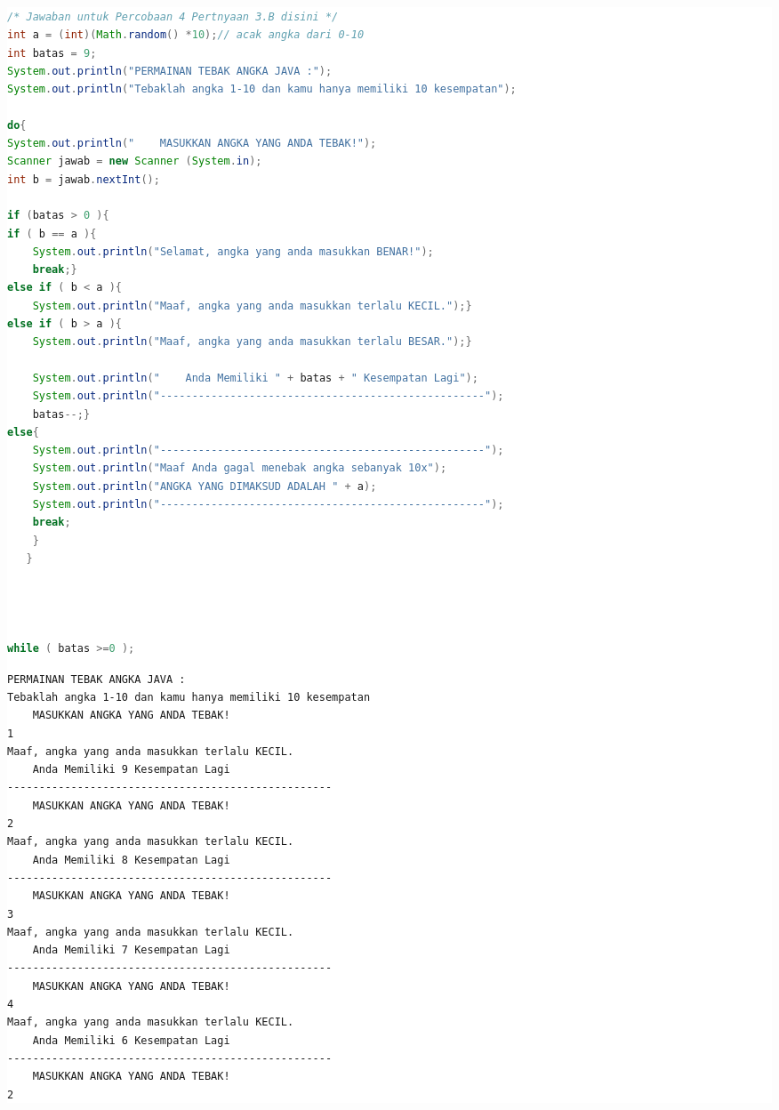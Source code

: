 
```Java
/* Jawaban untuk Percobaan 4 Pertnyaan 3.B disini */
int a = (int)(Math.random() *10);// acak angka dari 0-10
int batas = 9;
System.out.println("PERMAINAN TEBAK ANGKA JAVA :");
System.out.println("Tebaklah angka 1-10 dan kamu hanya memiliki 10 kesempatan");
 
do{
System.out.println("    MASUKKAN ANGKA YANG ANDA TEBAK!");
Scanner jawab = new Scanner (System.in);
int b = jawab.nextInt();

if (batas > 0 ){
if ( b == a ){
    System.out.println("Selamat, angka yang anda masukkan BENAR!");
    break;}
else if ( b < a ){
    System.out.println("Maaf, angka yang anda masukkan terlalu KECIL.");}
else if ( b > a ){
    System.out.println("Maaf, angka yang anda masukkan terlalu BESAR.");}

    System.out.println("    Anda Memiliki " + batas + " Kesempatan Lagi");
    System.out.println("---------------------------------------------------");
    batas--;}
else{
    System.out.println("---------------------------------------------------");
    System.out.println("Maaf Anda gagal menebak angka sebanyak 10x");
    System.out.println("ANGKA YANG DIMAKSUD ADALAH " + a);
    System.out.println("---------------------------------------------------");
    break;
    }
   }
   
   
   
   
while ( batas >=0 );
```

    PERMAINAN TEBAK ANGKA JAVA :
    Tebaklah angka 1-10 dan kamu hanya memiliki 10 kesempatan
        MASUKKAN ANGKA YANG ANDA TEBAK!
    1
    Maaf, angka yang anda masukkan terlalu KECIL.
        Anda Memiliki 9 Kesempatan Lagi
    ---------------------------------------------------
        MASUKKAN ANGKA YANG ANDA TEBAK!
    2
    Maaf, angka yang anda masukkan terlalu KECIL.
        Anda Memiliki 8 Kesempatan Lagi
    ---------------------------------------------------
        MASUKKAN ANGKA YANG ANDA TEBAK!
    3
    Maaf, angka yang anda masukkan terlalu KECIL.
        Anda Memiliki 7 Kesempatan Lagi
    ---------------------------------------------------
        MASUKKAN ANGKA YANG ANDA TEBAK!
    4
    Maaf, angka yang anda masukkan terlalu KECIL.
        Anda Memiliki 6 Kesempatan Lagi
    ---------------------------------------------------
        MASUKKAN ANGKA YANG ANDA TEBAK!
    2